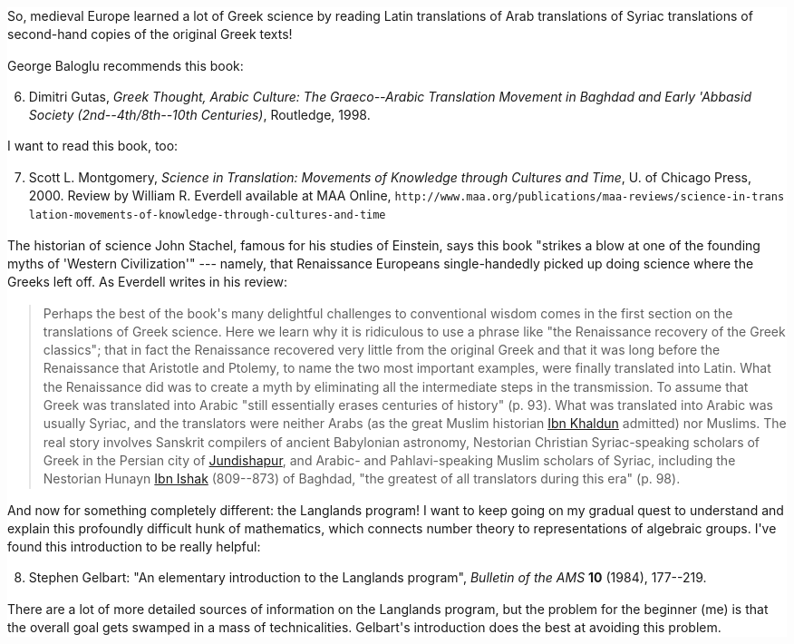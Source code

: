 So, medieval Europe learned a lot of Greek science by reading Latin
translations of Arab translations of Syriac translations of second-hand
copies of the original Greek texts!

George Baloglu recommends this book:

6) Dimitri Gutas, _Greek Thought, Arabic Culture: The Graeco--Arabic Translation Movement in Baghdad and Early 'Abbasid Society (2nd--4th/8th--10th Centuries)_, Routledge, 1998.

I want to read this book, too:

7) Scott L. Montgomery, _Science in Translation: Movements of Knowledge through Cultures and Time_, U. of Chicago Press, 2000. Review by William R. Everdell available at MAA Online, `http://www.maa.org/publications/maa-reviews/science-in-translation-movements-of-knowledge-through-cultures-and-time`

The historian of science John Stachel, famous for his studies of
Einstein, says this book "strikes a blow at one of the founding myths
of 'Western Civilization'" --- namely, that Renaissance Europeans
single-handedly picked up doing science where the Greeks left off. As
Everdell writes in his review:

> Perhaps the best of the book's many delightful challenges to
> conventional wisdom comes in the first section on the translations of
> Greek science. Here we learn why it is ridiculous to use a phrase like
> "the Renaissance recovery of the Greek classics"; that in fact the
> Renaissance recovered very little from the original Greek and that it
> was long before the Renaissance that Aristotle and Ptolemy, to name
> the two most important examples, were finally translated into Latin.
> What the Renaissance did was to create a myth by eliminating all the
> intermediate steps in the transmission. To assume that Greek was
> translated into Arabic "still essentially erases centuries of
> history" (p. 93). What was translated into Arabic was usually Syriac,
> and the translators were neither Arabs (as the great Muslim historian
> [Ibn Khaldun](http://en.wikipedia.org/wiki/Ibn_Khaldun) admitted) nor
> Muslims. The real story involves Sanskrit compilers of ancient
> Babylonian astronomy, Nestorian Christian Syriac-speaking scholars of
> Greek in the Persian city of
> [Jundishapur](http://en.wikipedia.org/wiki/Jundishapur), and Arabic-
> and Pahlavi-speaking Muslim scholars of Syriac, including the
> Nestorian Hunayn [Ibn Ishak](http://www.nestorian.org/hunein_ibn_ishak.html) (809--873) of
> Baghdad, "the greatest of all translators during this era" (p. 98).

And now for something completely different: the Langlands program! I
want to keep going on my gradual quest to understand and explain this
profoundly difficult hunk of mathematics, which connects number theory
to representations of algebraic groups. I've found this introduction to
be really helpful:

8) Stephen Gelbart: "An elementary introduction to the Langlands program", _Bulletin of the AMS_ **10** (1984), 177--219.

There are a lot of more detailed sources of information on the Langlands
program, but the problem for the beginner (me) is that the overall goal
gets swamped in a mass of technicalities. Gelbart's introduction does
the best at avoiding this problem.
